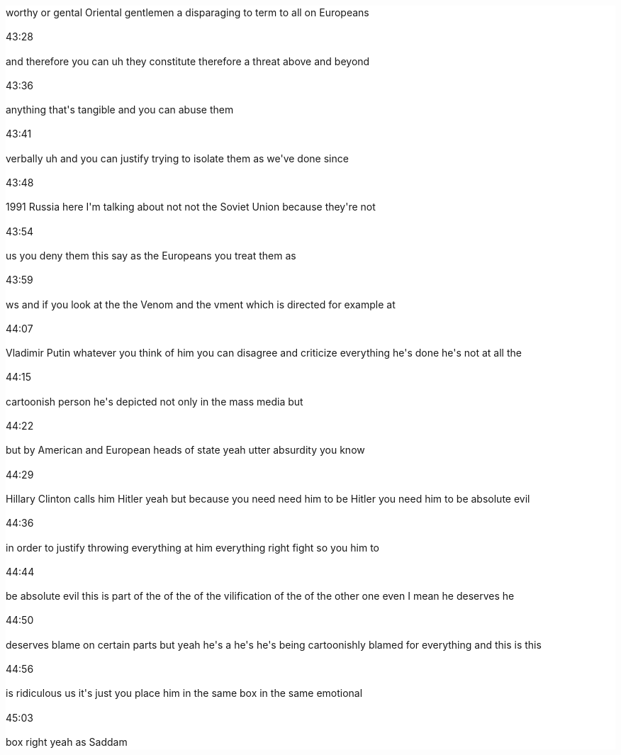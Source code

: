 worthy or gental Oriental gentlemen a disparaging to term to all on Europeans

43:28

and therefore you can uh they constitute therefore a threat above and beyond

43:36

anything that's tangible and you can abuse them

43:41

verbally uh and you can justify trying to isolate them as we've done since

43:48

1991 Russia here I'm talking about not not the Soviet Union because they're not

43:54

us you deny them this say as the Europeans you treat them as

43:59

ws and if you look at the the Venom and the vment which is directed for example at

44:07

Vladimir Putin whatever you think of him you can disagree and criticize everything he's done he's not at all the

44:15

cartoonish person he's depicted not only in the mass media but

44:22

but by American and European heads of state yeah utter absurdity you know

44:29

Hillary Clinton calls him Hitler yeah but because you need need him to be Hitler you need him to be absolute evil

44:36

in order to justify throwing everything at him everything right fight so you him to

44:44

be absolute evil this is part of the of the of the vilification of the of the other one even I mean he deserves he

44:50

deserves blame on certain parts but yeah he's a he's he's being cartoonishly blamed for everything and this is this

44:56

is ridiculous us it's just you place him in the same box in the same emotional

45:03

box right yeah as Saddam

